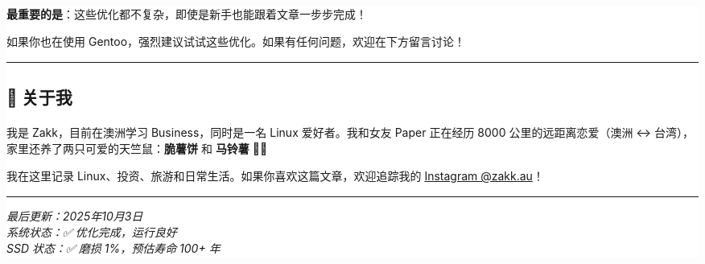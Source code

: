 **最重要的是**：这些优化都不复杂，即使是新手也能跟着文章一步步完成！

如果你也在使用 Gentoo，强烈建议试试这些优化。如果有任何问题，欢迎在下方留言讨论！

---

## 💬 关于我

我是 Zakk，目前在澳洲学习 Business，同时是一名 Linux 爱好者。我和女友 Paper 正在经历 8000 公里的远距离恋爱（澳洲 ↔ 台湾），家里还养了两只可爱的天竺鼠：**脆薯饼** 和 **马铃薯** 🐹🐹

我在这里记录 Linux、投资、旅游和日常生活。如果你喜欢这篇文章，欢迎追踪我的 [Instagram @zakk.au](https://instagram.com/zakk.au)！

---

*最后更新：2025年10月3日*  
*系统状态：✅ 优化完成，运行良好*  
*SSD 状态：✅ 磨损 1%，预估寿命 100+ 年*
